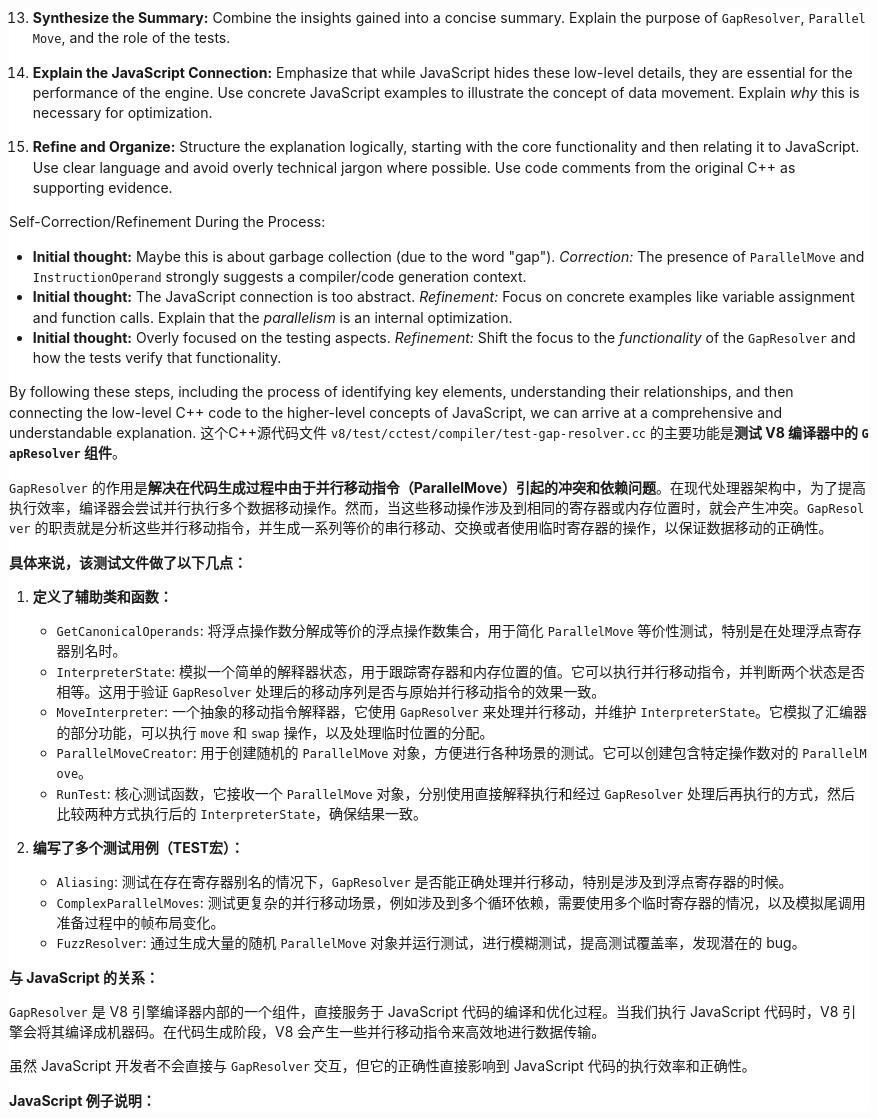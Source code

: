 13. **Synthesize the Summary:**  Combine the insights gained into a concise summary. Explain the purpose of `GapResolver`, `ParallelMove`, and the role of the tests.

14. **Explain the JavaScript Connection:** Emphasize that while JavaScript hides these low-level details, they are essential for the performance of the engine. Use concrete JavaScript examples to illustrate the concept of data movement. Explain *why* this is necessary for optimization.

15. **Refine and Organize:**  Structure the explanation logically, starting with the core functionality and then relating it to JavaScript. Use clear language and avoid overly technical jargon where possible. Use code comments from the original C++ as supporting evidence.

Self-Correction/Refinement During the Process:

* **Initial thought:**  Maybe this is about garbage collection (due to the word "gap"). *Correction:* The presence of `ParallelMove` and `InstructionOperand` strongly suggests a compiler/code generation context.
* **Initial thought:** The JavaScript connection is too abstract. *Refinement:* Focus on concrete examples like variable assignment and function calls. Explain that the *parallelism* is an internal optimization.
* **Initial thought:**  Overly focused on the testing aspects. *Refinement:*  Shift the focus to the *functionality* of the `GapResolver` and how the tests verify that functionality.

By following these steps, including the process of identifying key elements, understanding their relationships, and then connecting the low-level C++ code to the higher-level concepts of JavaScript, we can arrive at a comprehensive and understandable explanation.
这个C++源代码文件 `v8/test/cctest/compiler/test-gap-resolver.cc` 的主要功能是**测试 V8 编译器中的 `GapResolver` 组件**。

`GapResolver` 的作用是**解决在代码生成过程中由于并行移动指令（ParallelMove）引起的冲突和依赖问题**。在现代处理器架构中，为了提高执行效率，编译器会尝试并行执行多个数据移动操作。然而，当这些移动操作涉及到相同的寄存器或内存位置时，就会产生冲突。`GapResolver` 的职责就是分析这些并行移动指令，并生成一系列等价的串行移动、交换或者使用临时寄存器的操作，以保证数据移动的正确性。

**具体来说，该测试文件做了以下几点：**

1. **定义了辅助类和函数：**
   - `GetCanonicalOperands`:  将浮点操作数分解成等价的浮点操作数集合，用于简化 `ParallelMove` 等价性测试，特别是在处理浮点寄存器别名时。
   - `InterpreterState`:  模拟一个简单的解释器状态，用于跟踪寄存器和内存位置的值。它可以执行并行移动指令，并判断两个状态是否相等。这用于验证 `GapResolver` 处理后的移动序列是否与原始并行移动指令的效果一致。
   - `MoveInterpreter`:  一个抽象的移动指令解释器，它使用 `GapResolver` 来处理并行移动，并维护 `InterpreterState`。它模拟了汇编器的部分功能，可以执行 `move` 和 `swap` 操作，以及处理临时位置的分配。
   - `ParallelMoveCreator`:  用于创建随机的 `ParallelMove` 对象，方便进行各种场景的测试。它可以创建包含特定操作数对的 `ParallelMove`。
   - `RunTest`:  核心测试函数，它接收一个 `ParallelMove` 对象，分别使用直接解释执行和经过 `GapResolver` 处理后再执行的方式，然后比较两种方式执行后的 `InterpreterState`，确保结果一致。

2. **编写了多个测试用例（TEST宏）：**
   - `Aliasing`:  测试在存在寄存器别名的情况下，`GapResolver` 是否能正确处理并行移动，特别是涉及到浮点寄存器的时候。
   - `ComplexParallelMoves`: 测试更复杂的并行移动场景，例如涉及到多个循环依赖，需要使用多个临时寄存器的情况，以及模拟尾调用准备过程中的帧布局变化。
   - `FuzzResolver`:  通过生成大量的随机 `ParallelMove` 对象并运行测试，进行模糊测试，提高测试覆盖率，发现潜在的 bug。

**与 JavaScript 的关系：**

`GapResolver` 是 V8 引擎编译器内部的一个组件，直接服务于 JavaScript 代码的编译和优化过程。当我们执行 JavaScript 代码时，V8 引擎会将其编译成机器码。在代码生成阶段，V8 会产生一些并行移动指令来高效地进行数据传输。

虽然 JavaScript 开发者不会直接与 `GapResolver` 交互，但它的正确性直接影响到 JavaScript 代码的执行效率和正确性。

**JavaScript 例子说明：**
